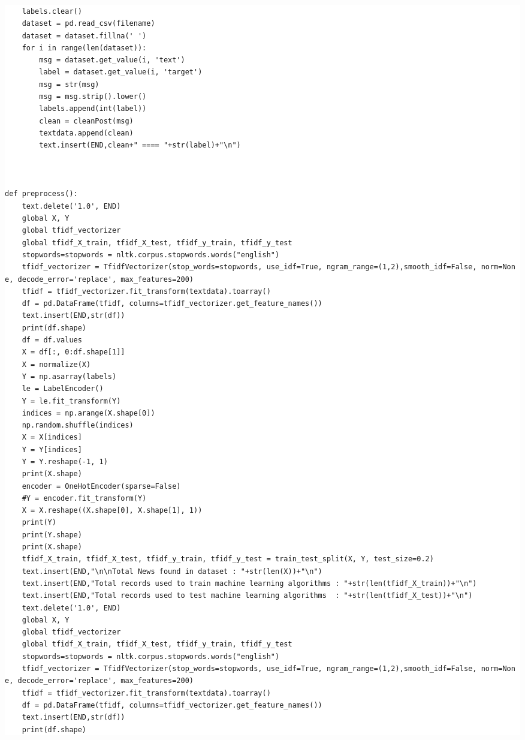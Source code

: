 ```
    labels.clear()
    dataset = pd.read_csv(filename)
    dataset = dataset.fillna(' ')
    for i in range(len(dataset)):
        msg = dataset.get_value(i, 'text')
        label = dataset.get_value(i, 'target')
        msg = str(msg)
        msg = msg.strip().lower()
        labels.append(int(label))
        clean = cleanPost(msg)
        textdata.append(clean)
        text.insert(END,clean+" ==== "+str(label)+"\n")
    


def preprocess():
    text.delete('1.0', END)
    global X, Y
    global tfidf_vectorizer
    global tfidf_X_train, tfidf_X_test, tfidf_y_train, tfidf_y_test
    stopwords=stopwords = nltk.corpus.stopwords.words("english")
    tfidf_vectorizer = TfidfVectorizer(stop_words=stopwords, use_idf=True, ngram_range=(1,2),smooth_idf=False, norm=None, decode_error='replace', max_features=200)
    tfidf = tfidf_vectorizer.fit_transform(textdata).toarray()        
    df = pd.DataFrame(tfidf, columns=tfidf_vectorizer.get_feature_names())
    text.insert(END,str(df))
    print(df.shape)
    df = df.values
    X = df[:, 0:df.shape[1]]
    X = normalize(X)
    Y = np.asarray(labels)
    le = LabelEncoder()
    Y = le.fit_transform(Y)
    indices = np.arange(X.shape[0])
    np.random.shuffle(indices)
    X = X[indices]
    Y = Y[indices]
    Y = Y.reshape(-1, 1)
    print(X.shape)
    encoder = OneHotEncoder(sparse=False)
    #Y = encoder.fit_transform(Y)
    X = X.reshape((X.shape[0], X.shape[1], 1))
    print(Y)
    print(Y.shape)
    print(X.shape)
    tfidf_X_train, tfidf_X_test, tfidf_y_train, tfidf_y_test = train_test_split(X, Y, test_size=0.2)
    text.insert(END,"\n\nTotal News found in dataset : "+str(len(X))+"\n")
    text.insert(END,"Total records used to train machine learning algorithms : "+str(len(tfidf_X_train))+"\n")
    text.insert(END,"Total records used to test machine learning algorithms  : "+str(len(tfidf_X_test))+"\n")
    text.delete('1.0', END)
    global X, Y
    global tfidf_vectorizer
    global tfidf_X_train, tfidf_X_test, tfidf_y_train, tfidf_y_test
    stopwords=stopwords = nltk.corpus.stopwords.words("english")
    tfidf_vectorizer = TfidfVectorizer(stop_words=stopwords, use_idf=True, ngram_range=(1,2),smooth_idf=False, norm=None, decode_error='replace', max_features=200)
    tfidf = tfidf_vectorizer.fit_transform(textdata).toarray()        
    df = pd.DataFrame(tfidf, columns=tfidf_vectorizer.get_feature_names())
    text.insert(END,str(df))
    print(df.shape)
```